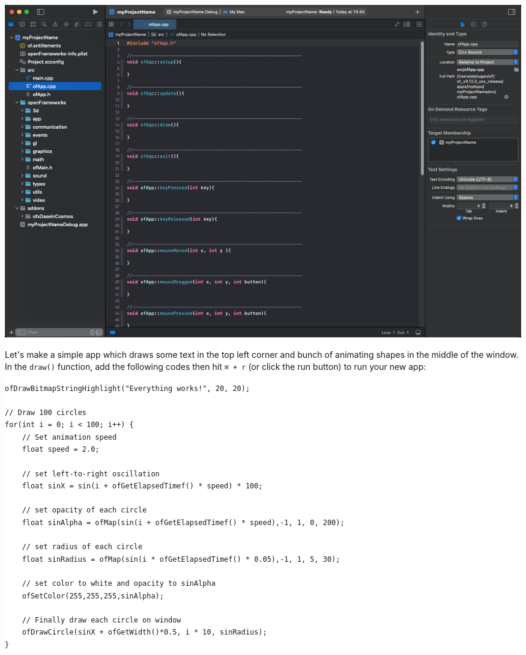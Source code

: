 ![blank openframeworks project template](xcode_setup_assets/of_generate-blank.png)

Let's make a simple app which draws some text in the top left corner and bunch of animating shapes in the middle of the window. In the `draw()` function, add the following codes then hit `⌘ + r` (or click the run button) to run your new app:

```
ofDrawBitmapStringHighlight("Everything works!", 20, 20);

// Draw 100 circles
for(int i = 0; i < 100; i++) {
    // Set animation speed
    float speed = 2.0;
    
    // set left-to-right oscillation
    float sinX = sin(i + ofGetElapsedTimef() * speed) * 100;
    
    // set opacity of each circle
    float sinAlpha = ofMap(sin(i + ofGetElapsedTimef() * speed),-1, 1, 0, 200);
    
    // set radius of each circle
    float sinRadius = ofMap(sin(i * ofGetElapsedTimef() * 0.05),-1, 1, 5, 30);
    
    // set color to white and opacity to sinAlpha
    ofSetColor(255,255,255,sinAlpha);
    
    // Finally draw each circle on window
    ofDrawCircle(sinX + ofGetWidth()*0.5, i * 10, sinRadius);
}
```
